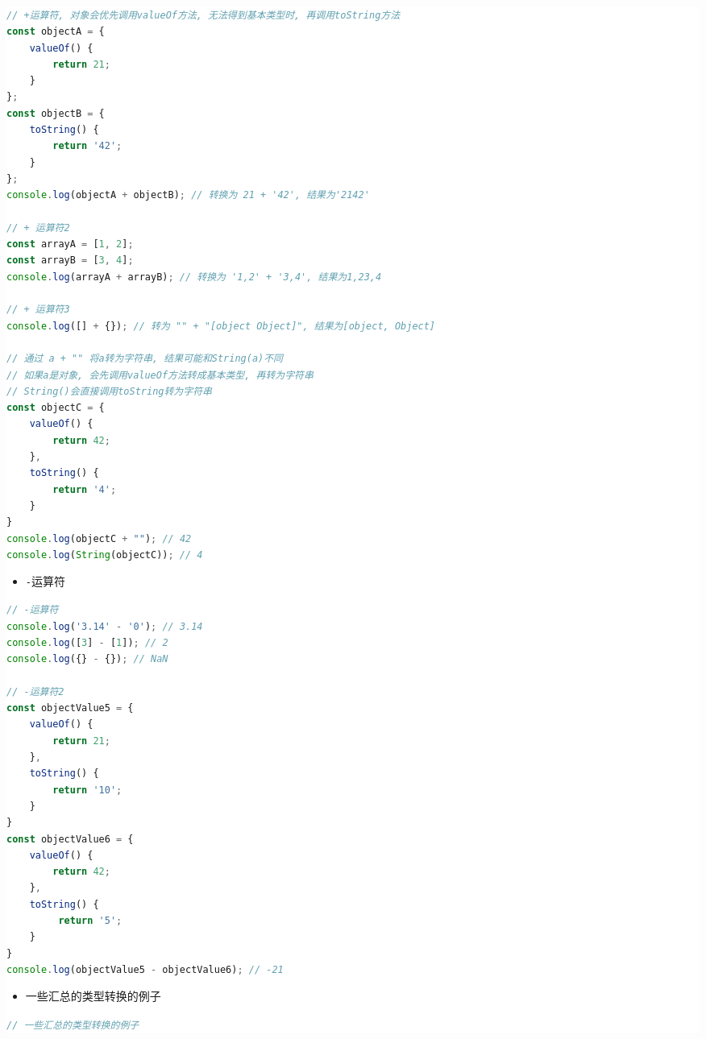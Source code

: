 ```JavaScript
// +运算符, 对象会优先调用valueOf方法, 无法得到基本类型时, 再调用toString方法
const objectA = {
    valueOf() {
        return 21;
    }
};
const objectB = {
    toString() {
        return '42';
    }
};
console.log(objectA + objectB); // 转换为 21 + '42', 结果为'2142'

// + 运算符2
const arrayA = [1, 2];
const arrayB = [3, 4];
console.log(arrayA + arrayB); // 转换为 '1,2' + '3,4', 结果为1,23,4

// + 运算符3
console.log([] + {}); // 转为 "" + "[object Object]", 结果为[object, Object]

// 通过 a + "" 将a转为字符串, 结果可能和String(a)不同
// 如果a是对象, 会先调用valueOf方法转成基本类型, 再转为字符串
// String()会直接调用toString转为字符串
const objectC = {
    valueOf() {
        return 42;
    },
    toString() {
        return '4';
    }
}
console.log(objectC + ""); // 42
console.log(String(objectC)); // 4
```
+ `-`运算符
```JavaScript
// -运算符
console.log('3.14' - '0'); // 3.14
console.log([3] - [1]); // 2
console.log({} - {}); // NaN

// -运算符2
const objectValue5 = {
    valueOf() {
        return 21;
    },
    toString() {
        return '10';
    }
}
const objectValue6 = {
    valueOf() {
        return 42;
    },
    toString() {
         return '5';
    }
}
console.log(objectValue5 - objectValue6); // -21
```
+ 一些汇总的类型转换的例子
```JavaScript
// 一些汇总的类型转换的例子
```